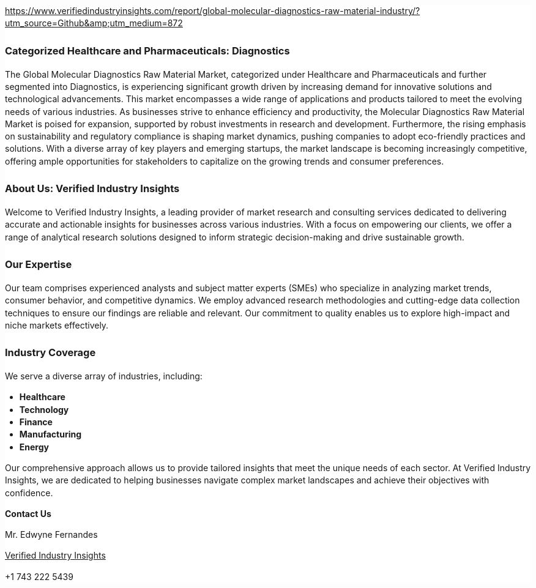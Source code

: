 </strong><a href="https://www.verifiedindustryinsights.com/report/global-molecular-diagnostics-raw-material-industry/?utm_source=Github&amp;utm_medium=872">https://www.verifiedindustryinsights.com/report/global-molecular-diagnostics-raw-material-industry/?utm_source=Github&amp;utm_medium=872</a>&nbsp;</p><h3>Categorized Healthcare and Pharmaceuticals: Diagnostics </h3><p>The Global Molecular Diagnostics Raw Material Market, categorized under Healthcare and Pharmaceuticals and further segmented into Diagnostics, is experiencing significant growth driven by increasing demand for innovative solutions and technological advancements. This market encompasses a wide range of applications and products tailored to meet the evolving needs of various industries. As businesses strive to enhance efficiency and productivity, the Molecular Diagnostics Raw Material Market is poised for expansion, supported by robust investments in research and development. Furthermore, the rising emphasis on sustainability and regulatory compliance is shaping market dynamics, pushing companies to adopt eco-friendly practices and solutions. With a diverse array of key players and emerging startups, the market landscape is becoming increasingly competitive, offering ample opportunities for stakeholders to capitalize on the growing trends and consumer preferences.</p><h3>About Us: Verified Industry Insights</h3><p>Welcome to Verified Industry Insights, a leading provider of market research and consulting services dedicated to delivering accurate and actionable insights for businesses across various industries. With a focus on empowering our clients, we offer a range of analytical research solutions designed to inform strategic decision-making and drive sustainable growth.</p><h3>Our Expertise</h3><p>Our team comprises experienced analysts and subject matter experts (SMEs) who specialize in analyzing market trends, consumer behavior, and competitive dynamics. We employ advanced research methodologies and cutting-edge data collection techniques to ensure our findings are reliable and relevant. Our commitment to quality enables us to explore high-impact and niche markets effectively.</p><h3>Industry Coverage</h3><p>We serve a diverse array of industries, including:</p><ul><li><strong>Healthcare</strong></li><li><strong>Technology</strong></li><li><strong>Finance</strong></li><li><strong>Manufacturing</strong></li><li><strong>Energy</strong></li></ul><p>Our comprehensive approach allows us to provide tailored insights that meet the unique needs of each sector. At Verified Industry Insights, we are dedicated to helping businesses navigate complex market landscapes and achieve their objectives with confidence.</p><p><strong>Contact Us</strong></p><p>Mr. Edwyne Fernandes</p><p><a href="https://www.verifiedindustryinsights.com/">Verified Industry Insights</a></p><p>+1 743 222 5439</p>
